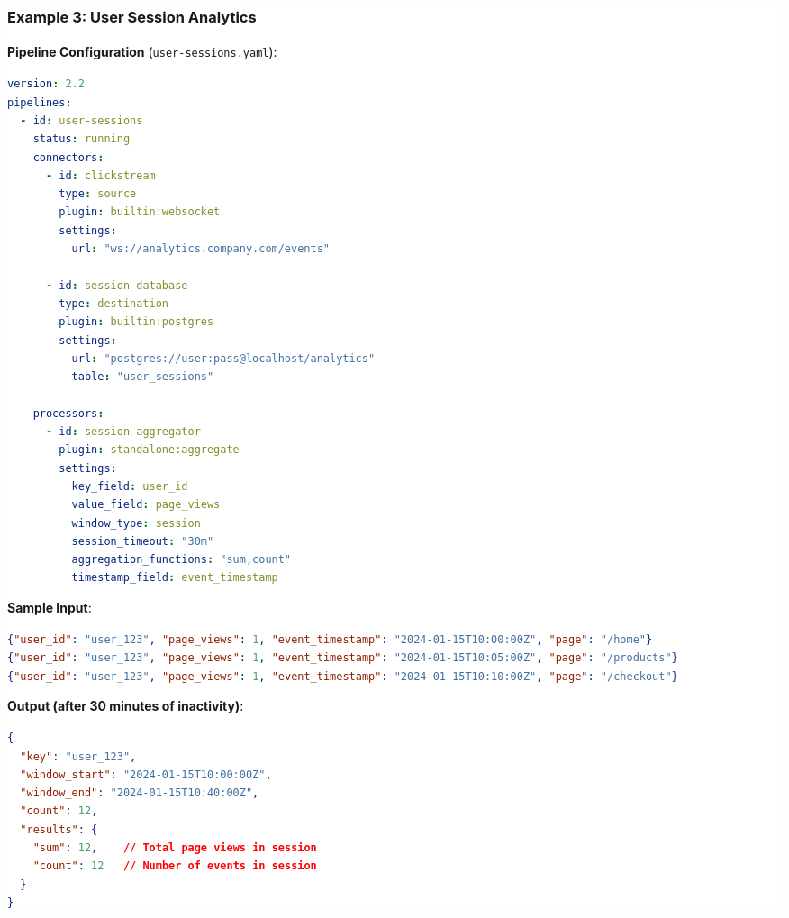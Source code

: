 ### Example 3: User Session Analytics

**Pipeline Configuration** (`user-sessions.yaml`):
```yaml
version: 2.2
pipelines:
  - id: user-sessions
    status: running
    connectors:
      - id: clickstream
        type: source
        plugin: builtin:websocket
        settings:
          url: "ws://analytics.company.com/events"
      
      - id: session-database
        type: destination
        plugin: builtin:postgres
        settings:
          url: "postgres://user:pass@localhost/analytics"
          table: "user_sessions"
        
    processors:
      - id: session-aggregator
        plugin: standalone:aggregate
        settings:
          key_field: user_id
          value_field: page_views
          window_type: session
          session_timeout: "30m"
          aggregation_functions: "sum,count"
          timestamp_field: event_timestamp
```

**Sample Input**:
```json
{"user_id": "user_123", "page_views": 1, "event_timestamp": "2024-01-15T10:00:00Z", "page": "/home"}
{"user_id": "user_123", "page_views": 1, "event_timestamp": "2024-01-15T10:05:00Z", "page": "/products"}
{"user_id": "user_123", "page_views": 1, "event_timestamp": "2024-01-15T10:10:00Z", "page": "/checkout"}
```

**Output (after 30 minutes of inactivity)**:
```json
{
  "key": "user_123",
  "window_start": "2024-01-15T10:00:00Z",
  "window_end": "2024-01-15T10:40:00Z",
  "count": 12,
  "results": {
    "sum": 12,    // Total page views in session
    "count": 12   // Number of events in session
  }
}
```
